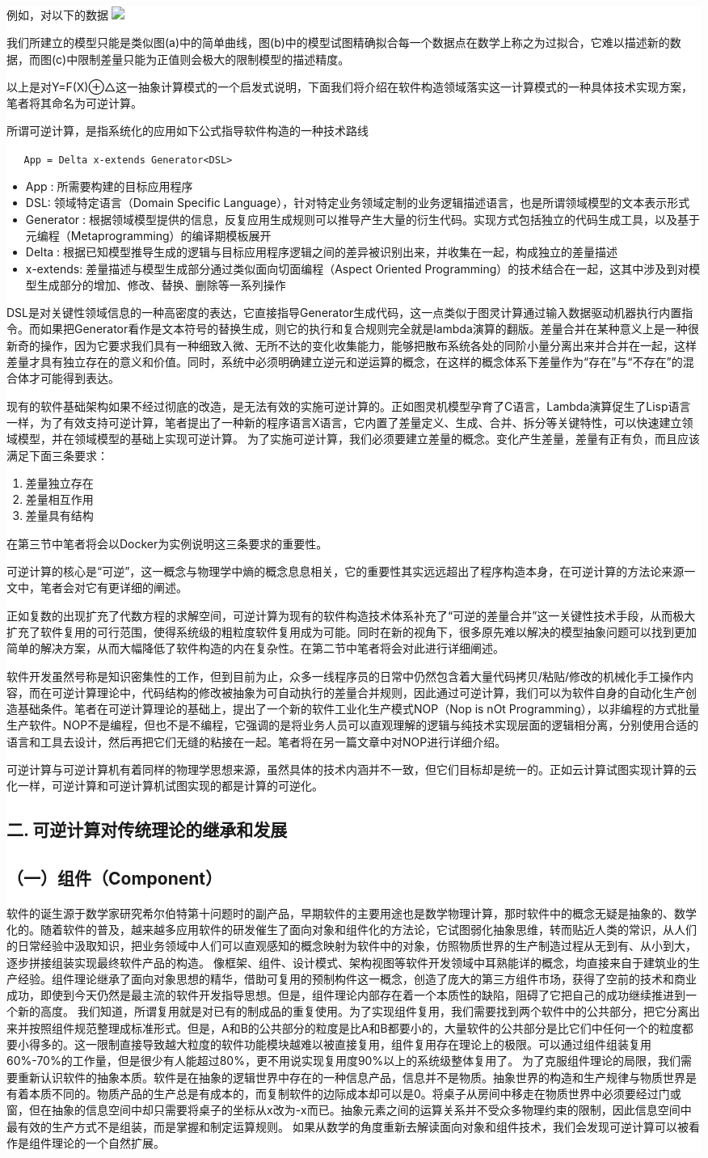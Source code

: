 例如，对以下的数据
![](https://pic4.zhimg.com/80/v2-91f19a10faa36653267ffbd4eab86b7f_1440w.webp)

我们所建立的模型只能是类似图(a)中的简单曲线，图(b)中的模型试图精确拟合每一个数据点在数学上称之为过拟合，它难以描述新的数据，而图(c)中限制差量只能为正值则会极大的限制模型的描述精度。

以上是对Y=F(X)⊕△这一抽象计算模式的一个启发式说明，下面我们将介绍在软件构造领域落实这一计算模式的一种具体技术实现方案，笔者将其命名为可逆计算。

所谓可逆计算，是指系统化的应用如下公式指导软件构造的一种技术路线

```
   App = Delta x-extends Generator<DSL>
```

* App :  所需要构建的目标应用程序
* DSL: 领域特定语言（Domain Specific Language），针对特定业务领域定制的业务逻辑描述语言，也是所谓领域模型的文本表示形式
* Generator : 根据领域模型提供的信息，反复应用生成规则可以推导产生大量的衍生代码。实现方式包括独立的代码生成工具，以及基于元编程（Metaprogramming）的编译期模板展开
* Delta : 根据已知模型推导生成的逻辑与目标应用程序逻辑之间的差异被识别出来，并收集在一起，构成独立的差量描述
* x-extends:  差量描述与模型生成部分通过类似面向切面编程（Aspect Oriented Programming）的技术结合在一起，这其中涉及到对模型生成部分的增加、修改、替换、删除等一系列操作

DSL是对关键性领域信息的一种高密度的表达，它直接指导Generator生成代码，这一点类似于图灵计算通过输入数据驱动机器执行内置指令。而如果把Generator看作是文本符号的替换生成，则它的执行和复合规则完全就是lambda演算的翻版。差量合并在某种意义上是一种很新奇的操作，因为它要求我们具有一种细致入微、无所不达的变化收集能力，能够把散布系统各处的同阶小量分离出来并合并在一起，这样差量才具有独立存在的意义和价值。同时，系统中必须明确建立逆元和逆运算的概念，在这样的概念体系下差量作为“存在”与“不存在”的混合体才可能得到表达。

现有的软件基础架构如果不经过彻底的改造，是无法有效的实施可逆计算的。正如图灵机模型孕育了C语言，Lambda演算促生了Lisp语言一样，为了有效支持可逆计算，笔者提出了一种新的程序语言X语言，它内置了差量定义、生成、合并、拆分等关键特性，可以快速建立领域模型，并在领域模型的基础上实现可逆计算。
为了实施可逆计算，我们必须要建立差量的概念。变化产生差量，差量有正有负，而且应该满足下面三条要求：

1. 差量独立存在
2. 差量相互作用
3. 差量具有结构

在第三节中笔者将会以Docker为实例说明这三条要求的重要性。

可逆计算的核心是“可逆”，这一概念与物理学中熵的概念息息相关，它的重要性其实远远超出了程序构造本身，在可逆计算的方法论来源一文中，笔者会对它有更详细的阐述。

正如复数的出现扩充了代数方程的求解空间，可逆计算为现有的软件构造技术体系补充了“可逆的差量合并”这一关键性技术手段，从而极大扩充了软件复用的可行范围，使得系统级的粗粒度软件复用成为可能。同时在新的视角下，很多原先难以解决的模型抽象问题可以找到更加简单的解决方案，从而大幅降低了软件构造的内在复杂性。在第二节中笔者将会对此进行详细阐述。

软件开发虽然号称是知识密集性的工作，但到目前为止，众多一线程序员的日常中仍然包含着大量代码拷贝/粘贴/修改的机械化手工操作内容，而在可逆计算理论中，代码结构的修改被抽象为可自动执行的差量合并规则，因此通过可逆计算，我们可以为软件自身的自动化生产创造基础条件。笔者在可逆计算理论的基础上，提出了一个新的软件工业化生产模式NOP（Nop is nOt Programming），以非编程的方式批量生产软件。NOP不是编程，但也不是不编程，它强调的是将业务人员可以直观理解的逻辑与纯技术实现层面的逻辑相分离，分别使用合适的语言和工具去设计，然后再把它们无缝的粘接在一起。笔者将在另一篇文章中对NOP进行详细介绍。

可逆计算与可逆计算机有着同样的物理学思想来源，虽然具体的技术内涵并不一致，但它们目标却是统一的。正如云计算试图实现计算的云化一样，可逆计算和可逆计算机试图实现的都是计算的可逆化。

## 二. 可逆计算对传统理论的继承和发展

## （一）组件（Component）

软件的诞生源于数学家研究希尔伯特第十问题时的副产品，早期软件的主要用途也是数学物理计算，那时软件中的概念无疑是抽象的、数学化的。随着软件的普及，越来越多应用软件的研发催生了面向对象和组件化的方法论，它试图弱化抽象思维，转而贴近人类的常识，从人们的日常经验中汲取知识，把业务领域中人们可以直观感知的概念映射为软件中的对象，仿照物质世界的生产制造过程从无到有、从小到大，逐步拼接组装实现最终软件产品的构造。
像框架、组件、设计模式、架构视图等软件开发领域中耳熟能详的概念，均直接来自于建筑业的生产经验。组件理论继承了面向对象思想的精华，借助可复用的预制构件这一概念，创造了庞大的第三方组件市场，获得了空前的技术和商业成功，即使到今天仍然是最主流的软件开发指导思想。但是，组件理论内部存在着一个本质性的缺陷，阻碍了它把自己的成功继续推进到一个新的高度。
我们知道，所谓复用就是对已有的制成品的重复使用。为了实现组件复用，我们需要找到两个软件中的公共部分，把它分离出来并按照组件规范整理成标准形式。但是，A和B的公共部分的粒度是比A和B都要小的，大量软件的公共部分是比它们中任何一个的粒度都要小得多的。这一限制直接导致越大粒度的软件功能模块越难以被直接复用，组件复用存在理论上的极限。可以通过组件组装复用60%-70%的工作量，但是很少有人能超过80%，更不用说实现复用度90%以上的系统级整体复用了。
为了克服组件理论的局限，我们需要重新认识软件的抽象本质。软件是在抽象的逻辑世界中存在的一种信息产品，信息并不是物质。抽象世界的构造和生产规律与物质世界是有着本质不同的。物质产品的生产总是有成本的，而复制软件的边际成本却可以是0。将桌子从房间中移走在物质世界中必须要经过门或窗，但在抽象的信息空间中却只需要将桌子的坐标从x改为-x而已。抽象元素之间的运算关系并不受众多物理约束的限制，因此信息空间中最有效的生产方式不是组装，而是掌握和制定运算规则。
如果从数学的角度重新去解读面向对象和组件技术，我们会发现可逆计算可以被看作是组件理论的一个自然扩展。
